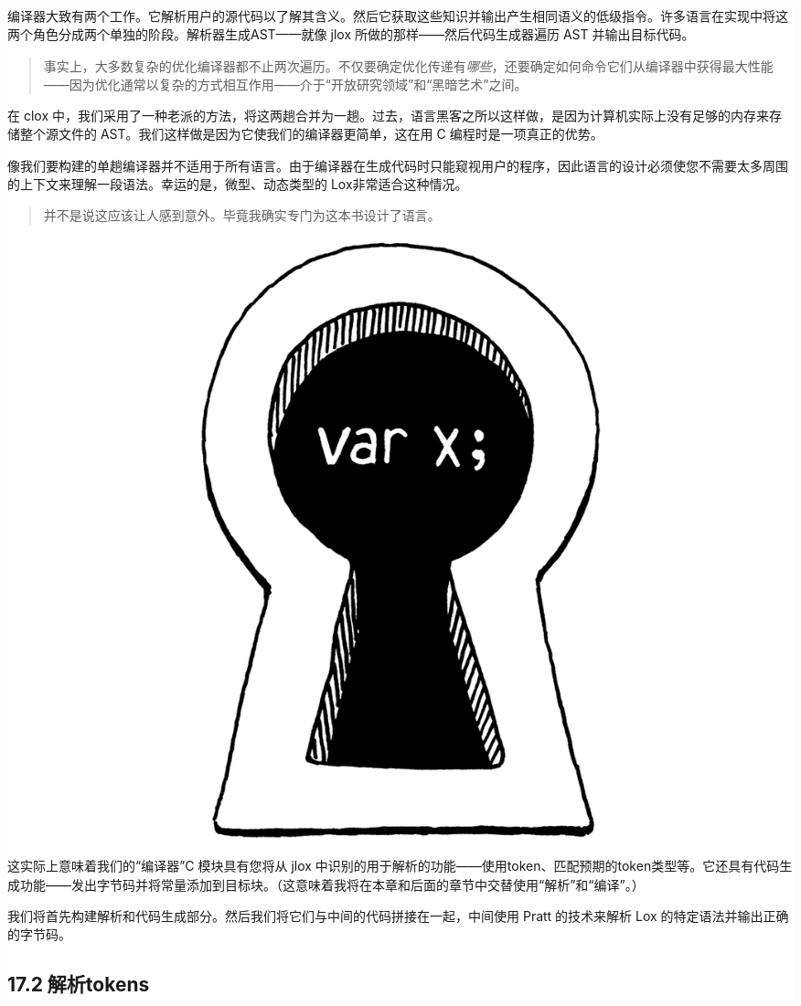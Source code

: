 编译器大致有两个工作。它解析用户的源代码以了解其含义。然后它获取这些知识并输出产生相同语义的低级指令。许多语言在实现中将这两个角色分成两个单独的阶段。解析器生成AST——就像 jlox 所做的那样——然后代码生成器遍历 AST 并输出目标代码。

> 事实上，大多数复杂的优化编译器都不止两次遍历。不仅要确定优化传递有*哪些*，还要确定如何命令它们从编译器中获得最大性能——因为优化通常以复杂的方式相互作用——介于“开放研究领域”和“黑暗艺术”之间。

在 clox 中，我们采用了一种老派的方法，将这两趟合并为一趟。过去，语言黑客之所以这样做，是因为计算机实际上没有足够的内存来存储整个源文件的 AST。我们这样做是因为它使我们的编译器更简单，这在用 C 编程时是一项真正的优势。

像我们要构建的单趟编译器并不适用于所有语言。由于编译器在生成代码时只能窥视用户的程序，因此语言的设计必须使您不需要太多周围的上下文来理解一段语法。幸运的是，微型、动态类型的 Lox非常适合这种情况。

> 并不是说这应该让人感到意外。毕竟我确实专门为这本书设计了语言。

![](./assets/3386068ed32f4dfafc3b17bd70731e98ea9bf54d.png)

这实际上意味着我们的“编译器”C 模块具有您将从 jlox 中识别的用于解析的功能——使用token、匹配预期的token类型等。它还具有代码生成功能——发出字节码并将常量添加到目标块。（这意味着我将在本章和后面的章节中交替使用“解析”和“编译”。）

我们将首先构建解析和代码生成部分。然后我们将它们与中间的代码拼接在一起，中间使用 Pratt 的技术来解析 Lox 的特定语法并输出正确的字节码。

## 17.2 解析tokens

